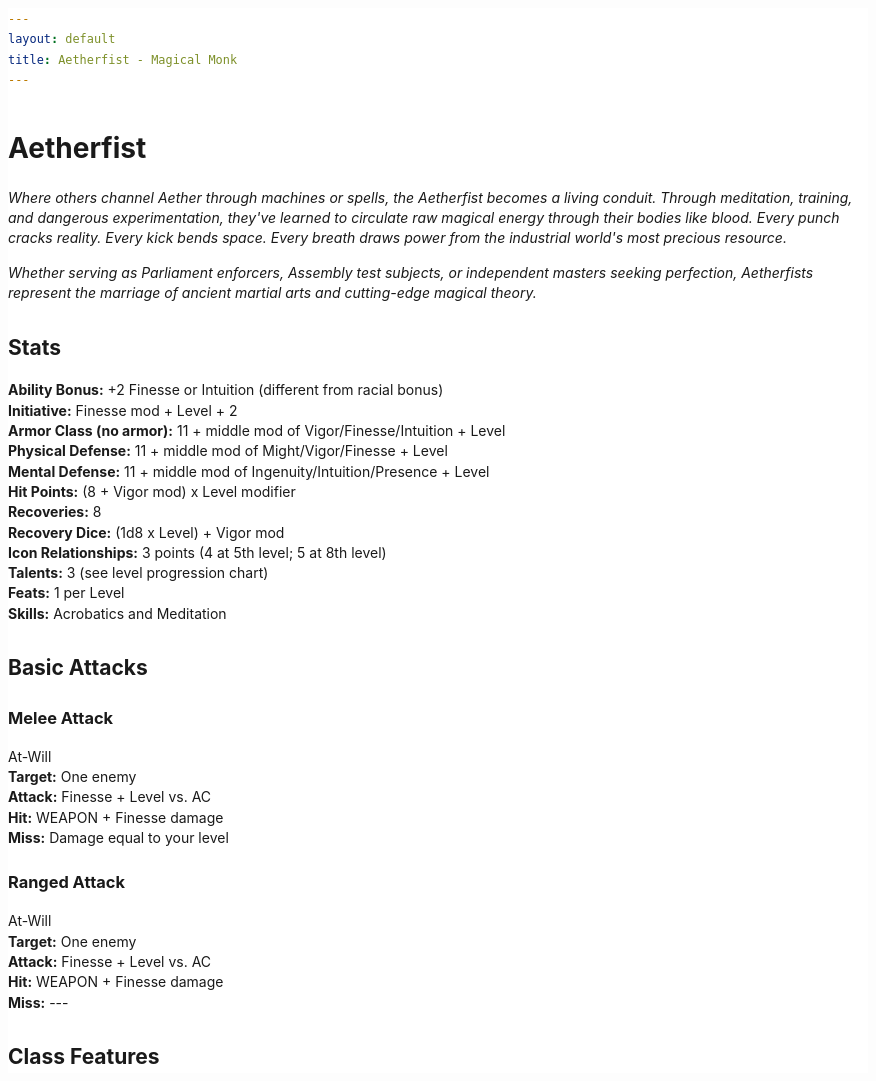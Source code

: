 ```yaml
---
layout: default
title: Aetherfist - Magical Monk
---
```


# Aetherfist

*Where others channel Aether through machines or spells, the Aetherfist becomes a living conduit. Through meditation, training, and dangerous experimentation, they've learned to circulate raw magical energy through their bodies like blood. Every punch cracks reality. Every kick bends space. Every breath draws power from the industrial world's most precious resource.*

*Whether serving as Parliament enforcers, Assembly test subjects, or independent masters seeking perfection, Aetherfists represent the marriage of ancient martial arts and cutting-edge magical theory.*

## Stats

**Ability Bonus:** +2 Finesse or Intuition (different from racial bonus)  
**Initiative:** Finesse mod + Level + 2  
**Armor Class (no armor):** 11 + middle mod of Vigor/Finesse/Intuition + Level  
**Physical Defense:** 11 + middle mod of Might/Vigor/Finesse + Level  
**Mental Defense:** 11 + middle mod of Ingenuity/Intuition/Presence + Level  
**Hit Points:** (8 + Vigor mod) x Level modifier  
**Recoveries:** 8  
**Recovery Dice:** (1d8 x Level) + Vigor mod  
**Icon Relationships:** 3 points (4 at 5th level; 5 at 8th level)  
**Talents:** 3 (see level progression chart)  
**Feats:** 1 per Level  
**Skills:** Acrobatics and Meditation

## Basic Attacks

### Melee Attack
At-Will  
**Target:** One enemy  
**Attack:** Finesse + Level vs. AC  
**Hit:** WEAPON + Finesse damage  
**Miss:** Damage equal to your level

### Ranged Attack
At-Will  
**Target:** One enemy  
**Attack:** Finesse + Level vs. AC  
**Hit:** WEAPON + Finesse damage  
**Miss:** ---

## Class Features
